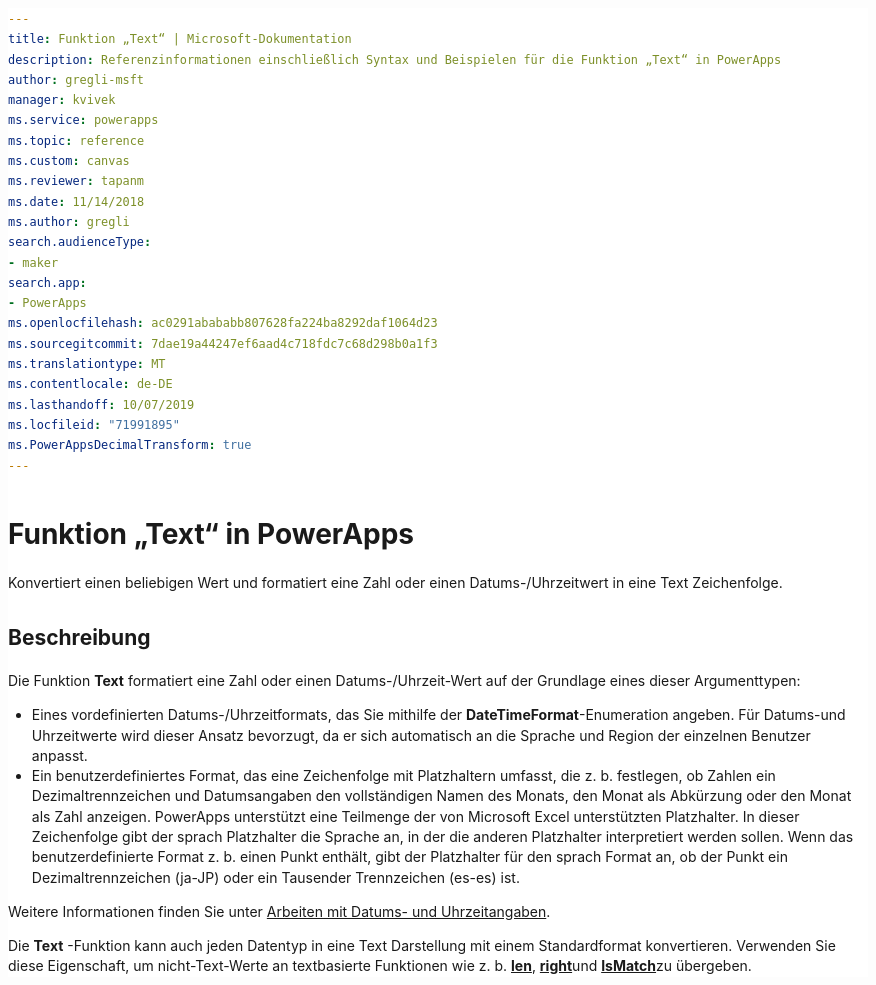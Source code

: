 ```yaml
---
title: Funktion „Text“ | Microsoft-Dokumentation
description: Referenzinformationen einschließlich Syntax und Beispielen für die Funktion „Text“ in PowerApps
author: gregli-msft
manager: kvivek
ms.service: powerapps
ms.topic: reference
ms.custom: canvas
ms.reviewer: tapanm
ms.date: 11/14/2018
ms.author: gregli
search.audienceType:
- maker
search.app:
- PowerApps
ms.openlocfilehash: ac0291abababb807628fa224ba8292daf1064d23
ms.sourcegitcommit: 7dae19a44247ef6aad4c718fdc7c68d298b0a1f3
ms.translationtype: MT
ms.contentlocale: de-DE
ms.lasthandoff: 10/07/2019
ms.locfileid: "71991895"
ms.PowerAppsDecimalTransform: true
---
```

# <a name="text-function-in-powerapps"></a>Funktion „Text“ in PowerApps
Konvertiert einen beliebigen Wert und formatiert eine Zahl oder einen Datums-/Uhrzeitwert in eine Text Zeichenfolge.

## <a name="description"></a>Beschreibung
Die Funktion **Text** formatiert eine Zahl oder einen Datums-/Uhrzeit-Wert auf der Grundlage eines dieser Argumenttypen:

* Eines vordefinierten Datums-/Uhrzeitformats, das Sie mithilfe der **DateTimeFormat**-Enumeration angeben. Für Datums-und Uhrzeitwerte wird dieser Ansatz bevorzugt, da er sich automatisch an die Sprache und Region der einzelnen Benutzer anpasst.
* Ein benutzerdefiniertes Format, das eine Zeichenfolge mit Platzhaltern umfasst, die z. b. festlegen, ob Zahlen ein Dezimaltrennzeichen und Datumsangaben den vollständigen Namen des Monats, den Monat als Abkürzung oder den Monat als Zahl anzeigen. PowerApps unterstützt eine Teilmenge der von Microsoft Excel unterstützten Platzhalter. In dieser Zeichenfolge gibt der sprach Platzhalter die Sprache an, in der die anderen Platzhalter interpretiert werden sollen. Wenn das benutzerdefinierte Format z. b. einen Punkt enthält, gibt der Platzhalter für den sprach Format an, ob der Punkt ein Dezimaltrennzeichen (ja-JP) oder ein Tausender Trennzeichen (es-es) ist.

Weitere Informationen finden Sie unter [Arbeiten mit Datums- und Uhrzeitangaben](../show-text-dates-times.md).

Die **Text** -Funktion kann auch jeden Datentyp in eine Text Darstellung mit einem Standardformat konvertieren. Verwenden Sie diese Eigenschaft, um nicht-Text-Werte an textbasierte Funktionen wie z. b. [**len**](function-len.md), [**right**](function-left-mid-right.md)und [**IsMatch**](function-ismatch.md)zu übergeben.
